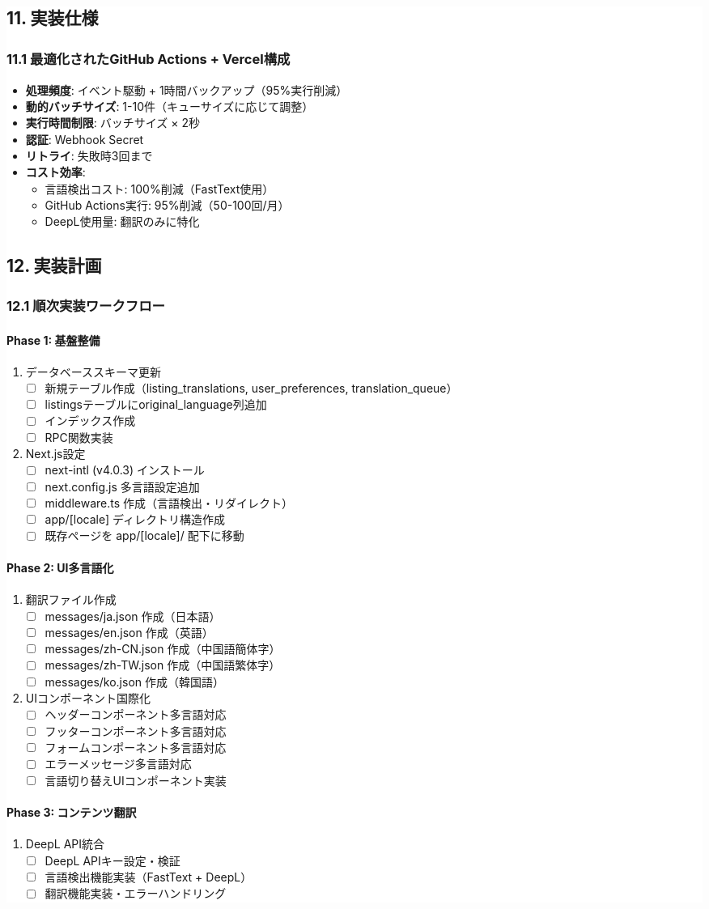 ## 11. 実装仕様

### 11.1 最適化されたGitHub Actions + Vercel構成
- **処理頻度**: イベント駆動 + 1時間バックアップ（95%実行削減）
- **動的バッチサイズ**: 1-10件（キューサイズに応じて調整）
- **実行時間制限**: バッチサイズ × 2秒
- **認証**: Webhook Secret
- **リトライ**: 失敗時3回まで
- **コスト効率**: 
  - 言語検出コスト: 100%削減（FastText使用）
  - GitHub Actions実行: 95%削減（50-100回/月）
  - DeepL使用量: 翻訳のみに特化

## 12. 実装計画

### 12.1 順次実装ワークフロー

#### Phase 1: 基盤整備
1. データベーススキーマ更新
   - [ ] 新規テーブル作成（listing_translations, user_preferences, translation_queue）
   - [ ] listingsテーブルにoriginal_language列追加
   - [ ] インデックス作成
   - [ ] RPC関数実装

2. Next.js設定
   - [ ] next-intl (v4.0.3) インストール
   - [ ] next.config.js 多言語設定追加
   - [ ] middleware.ts 作成（言語検出・リダイレクト）
   - [ ] app/[locale] ディレクトリ構造作成
   - [ ] 既存ページを app/[locale]/ 配下に移動

#### Phase 2: UI多言語化
1. 翻訳ファイル作成
   - [ ] messages/ja.json 作成（日本語）
   - [ ] messages/en.json 作成（英語）
   - [ ] messages/zh-CN.json 作成（中国語簡体字）
   - [ ] messages/zh-TW.json 作成（中国語繁体字）
   - [ ] messages/ko.json 作成（韓国語）

2. UIコンポーネント国際化
   - [ ] ヘッダーコンポーネント多言語対応
   - [ ] フッターコンポーネント多言語対応
   - [ ] フォームコンポーネント多言語対応
   - [ ] エラーメッセージ多言語対応
   - [ ] 言語切り替えUIコンポーネント実装

#### Phase 3: コンテンツ翻訳
1. DeepL API統合
   - [ ] DeepL APIキー設定・検証
   - [ ] 言語検出機能実装（FastText + DeepL）
   - [ ] 翻訳機能実装・エラーハンドリング
